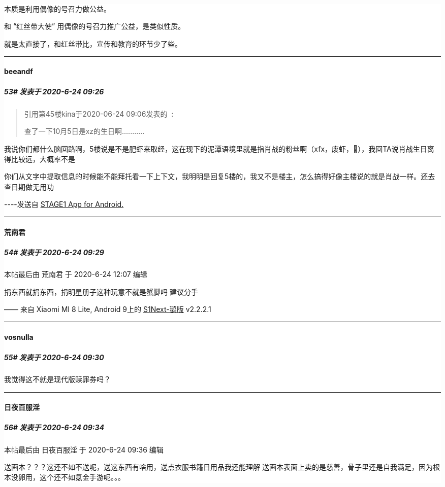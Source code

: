 
本质是利用偶像的号召力做公益。


和 “红丝带大使” 用偶像的号召力推广公益，是类似性质。


就是太直接了，和红丝带比，宣传和教育的环节少了些。


-----

####  beeandf  
##### 53#       发表于 2020-6-24 09:26


<blockquote>引用第45楼kina于2020-06-24 09:06发表的  :

查了一下10月5日是xz的生日啊...........</blockquote>

我说你们都什么脑回路啊，5楼说是不是肥虾来取经，这在现下的泥潭语境里就是指肖战的粉丝啊（xfx，废虾，🦐），我回TA说肖战生日离得比较远，大概率不是

你们从文字中提取信息的时候能不能拜托看一下上下文，我明明是回复5楼的，我又不是楼主，怎么搞得好像主楼说的就是肖战一样。还去查日期做无用功


----发送自 [STAGE1 App for Android.](http://stage1.5j4m.com/?1.32)


-----

####  荒南君  
##### 54#       发表于 2020-6-24 09:29


 本帖最后由 荒南君 于 2020-6-24 12:07 编辑 

捐东西就捐东西，捐明星册子这种玩意不就是蟹脚吗
建议分手

—— 来自 Xiaomi MI 8 Lite, Android 9上的 [S1Next-鹅版](https://github.com/ykrank/S1-Next/releases) v2.2.2.1


-----

####  vosnulla  
##### 55#       发表于 2020-6-24 09:30


我觉得这不就是现代版赎罪券吗？


-----

####  日夜百服淫  
##### 56#       发表于 2020-6-24 09:34


 本帖最后由 日夜百服淫 于 2020-6-24 09:36 编辑 

送画本？？？这还不如不送呢，送这东西有啥用，送点衣服书籍日用品我还能理解
送画本表面上卖的是慈善，骨子里还是自我满足，因为根本没卵用，这个还不如氪金手游呢。。。
